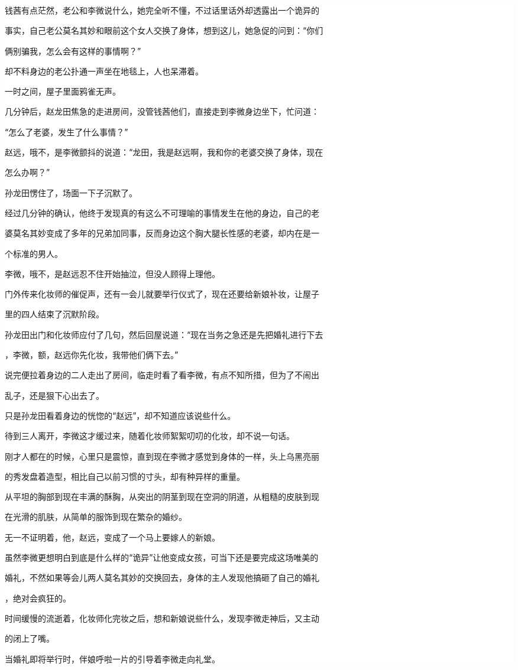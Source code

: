 钱茜有点茫然，老公和李微说什么，她完全听不懂，不过话里话外却透露出一个诡异的

事实，自己老公莫名其妙和眼前这个女人交换了身体，想到这儿，她急促的问到：“你们

俩别骗我，怎么会有这样的事情啊？”

却不料身边的老公扑通一声坐在地毯上，人也呆滞着。

一时之间，屋子里面鸦雀无声。

几分钟后，赵龙田焦急的走进房间，没管钱茜他们，直接走到李微身边坐下，忙问道：

“怎么了老婆，发生了什么事情？”

赵远，哦不，是李微颤抖的说道：“龙田，我是赵远啊，我和你的老婆交换了身体，现在

怎么办啊？”

孙龙田愣住了，场面一下子沉默了。

经过几分钟的确认，他终于发现真的有这么不可理喻的事情发生在他的身边，自己的老

婆莫名其妙变成了多年的兄弟加同事，反而身边这个胸大腿长性感的老婆，却内在是一

个标准的男人。

李微，哦不，是赵远忍不住开始抽泣，但没人顾得上理他。

门外传来化妆师的催促声，还有一会儿就要举行仪式了，现在还要给新娘补妆，让屋子

里的四人结束了沉默阶段。

孙龙田出门和化妆师应付了几句，然后回屋说道：“现在当务之急还是先把婚礼进行下去

，李微，额，赵远你先化妆，我带他们俩下去。”

说完便拉着身边的二人走出了房间，临走时看了看李微，有点不知所措，但为了不闹出

乱子，还是狠下心出去了。

只是孙龙田看着身边的恍惚的“赵远”，却不知道应该说些什么。

待到三人离开，李微这才缓过来，随着化妆师絮絮叨叨的化妆，却不说一句话。

刚才人都在的时候，心里只是震惊，直到现在李微才感觉到身体的一样，头上乌黑亮丽

的秀发盘着造型，相比自己以前习惯的寸头，却有种异样的重量。

从平坦的胸部到现在丰满的酥胸，从突出的阴茎到现在空洞的阴道，从粗糙的皮肤到现

在光滑的肌肤，从简单的服饰到现在繁杂的婚纱。

无一不证明着，他，赵远，变成了一个马上要嫁人的新娘。

虽然李微更想明白到底是什么样的“诡异”让他变成女孩，可当下还是要完成这场唯美的

婚礼，不然如果等会儿两人莫名其妙的交换回去，身体的主人发现他搞砸了自己的婚礼

，绝对会疯狂的。

时间缓慢的流逝着，化妆师化完妆之后，想和新娘说些什么，发现李微走神后，又主动

的闭上了嘴。

当婚礼即将举行时，伴娘呼啦一片的引导着李微走向礼堂。
